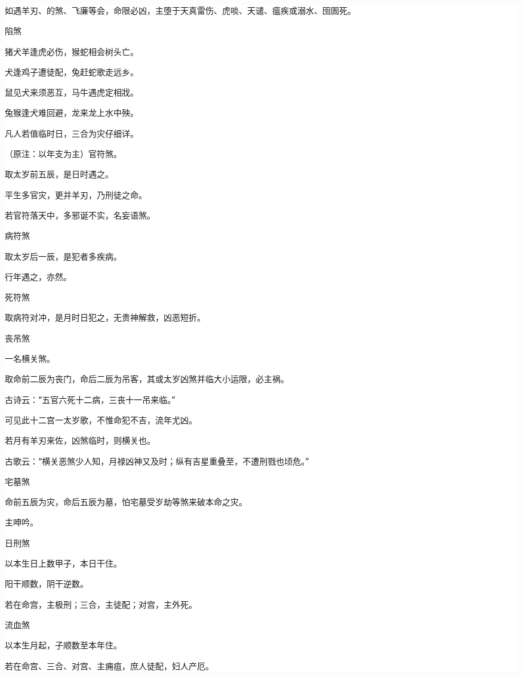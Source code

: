 如遇羊刃、的煞、飞廉等会，命限必凶，主堕于天真雷伤、虎啖、天谴、瘟疾或溺水、囹圄死。

陷煞

猪犬羊逢虎必伤，猴蛇相会树头亡。

犬逢鸡子遭徒配，兔赶蛇歌走远乡。

鼠见犬来须恶互，马牛遇虎定相戕。

兔猴逢犬难回避，龙来龙上水中殃。

凡人若值临时日，三合为灾仔细详。

（原注：以年支为主）官符煞。

取太岁前五辰，是日时遇之。

平生多官灾，更并羊刃，乃刑徒之命。

若官符落天中，多邪诞不实，名妄语煞。

病符煞

取太岁后一辰，是犯者多疾病。

行年遇之，亦然。

死符煞

取病符对冲，是月时日犯之，无贵神解救，凶恶短折。

丧吊煞

一名横关煞。

取命前二辰为丧门，命后二辰为吊客，其或太岁凶煞并临大小运限，必主祸。

古诗云：“五官六死十二病，三丧十一吊来临。”

可见此十二宫一太岁歌，不惟命犯不吉，流年尤凶。

若月有羊刃来佐，凶煞临时，则横关也。

古歌云：“横关恶煞少人知，月禄凶神又及时；纵有吉星重叠至，不遭刑戮也顷危。”

宅墓煞

命前五辰为灾，命后五辰为墓，怕宅墓受岁劫等煞来破本命之灾。

主呻吟。

日刑煞

以本生日上数甲子，本日干住。

阳干顺数，阴干逆数。

若在命宫，主极刑；三合，主徒配；对宫，主外死。

流血煞

以本生月起，子顺数至本年住。

若在命宫、三合、对宫、主痈疽，庶人徒配，妇人产厄。
